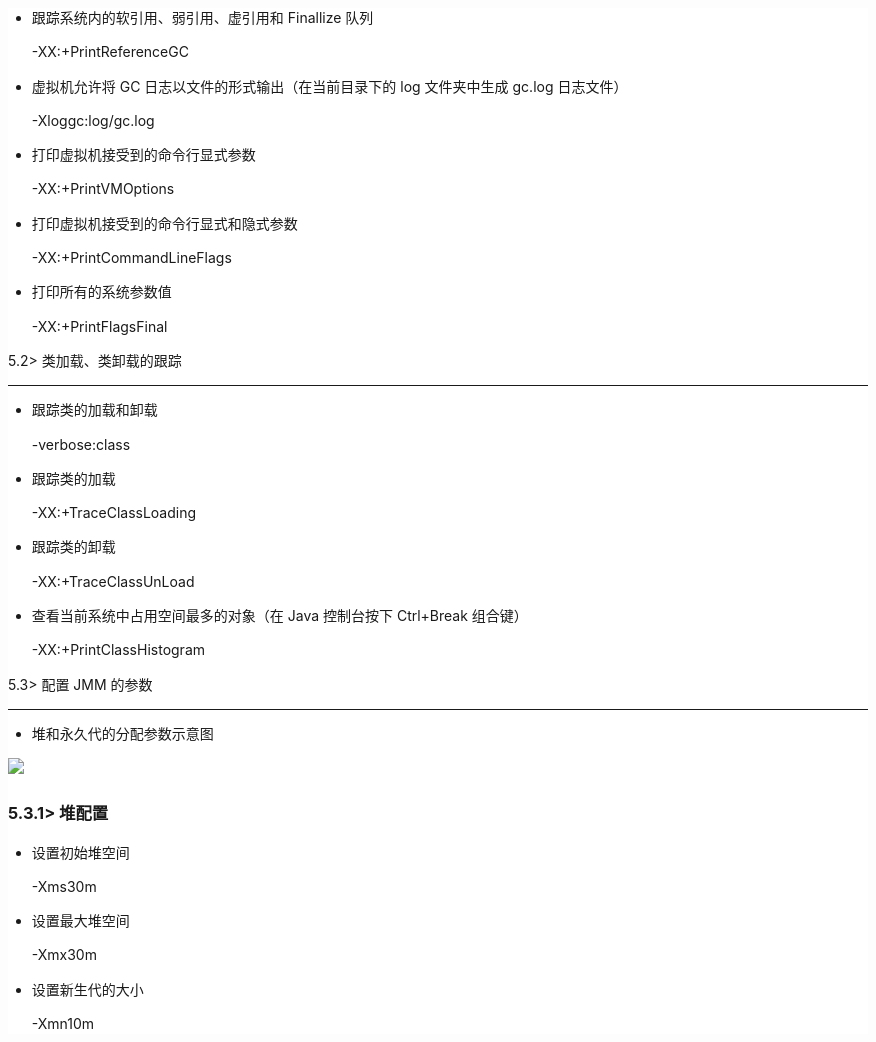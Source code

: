 *   跟踪系统内的软引用、弱引用、虚引用和 Finallize 队列
    
    -XX:+PrintReferenceGC
    
*   虚拟机允许将 GC 日志以文件的形式输出（在当前目录下的 log 文件夹中生成 gc.log 日志文件）
    
    -Xloggc:log/gc.log
    
*   打印虚拟机接受到的命令行显式参数
    
    -XX:+PrintVMOptions
    
*   打印虚拟机接受到的命令行显式和隐式参数
    
    -XX:+PrintCommandLineFlags
    
*   打印所有的系统参数值
    
    -XX:+PrintFlagsFinal
    

5.2> 类加载、类卸载的跟踪  

------------------

*   跟踪类的加载和卸载
    
    -verbose:class
    
*   跟踪类的加载
    
    -XX:+TraceClassLoading
    
*   跟踪类的卸载
    
    -XX:+TraceClassUnLoad
    
*   查看当前系统中占用空间最多的对象（在 Java 控制台按下 Ctrl+Break 组合键）
    
    -XX:+PrintClassHistogram
    

5.3> 配置 JMM 的参数  

------------------

*   堆和永久代的分配参数示意图
    

![](https://mmbiz.qpic.cn/mmbiz_png/AZHyCoMMOC9vcLXgic6zUTV9lWEgibIOd1viaCyQLrAYnsJibztEIgfV6XCZjqCNic96ibc0jpJcxbegFjo3jgq0aX2A/640?wx_fmt=png)

### 5.3.1> 堆配置  

*   设置初始堆空间
    
    -Xms30m
    
*   设置最大堆空间
    
    -Xmx30m
    
*   设置新生代的大小
    
    -Xmn10m
    